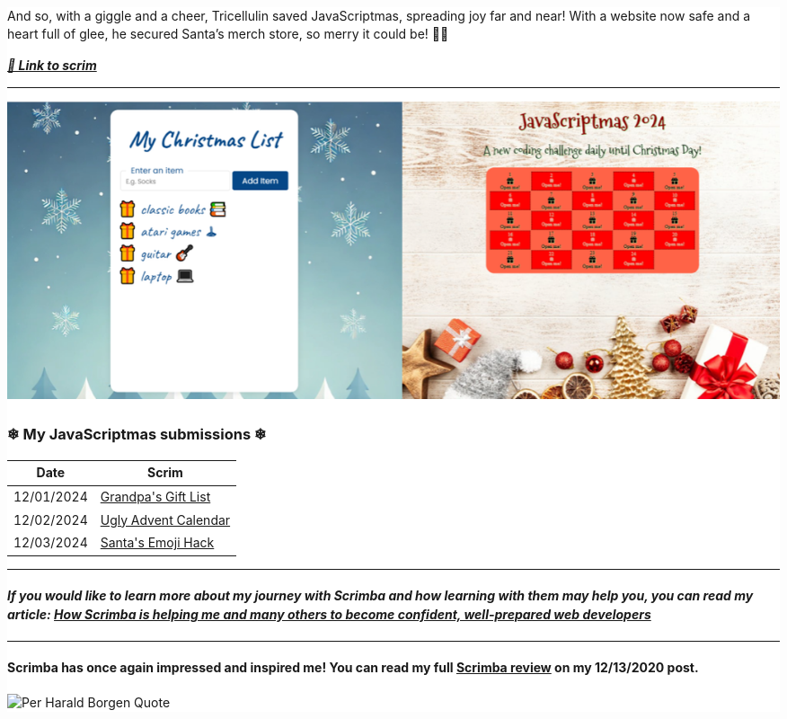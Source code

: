 And so, with a giggle and a cheer, Tricellulin saved JavaScriptmas, spreading joy far and near! With a website now safe and a heart full of glee, he secured Santa’s merch store, so merry it could be! 🎄✨

[***🔗 Link to scrim***](https://scrimba.com/javascriptmas-c0javascriptmas/~06y/s09el1h8se/head)

---

![day-1and2](img/day-1and2.png)

### ❄ My JavaScriptmas submissions ❄

| **Date** | **Scrim** |
| --- | --- |
| 12/01/2024 | [Grandpa's Gift List](https://scrimba.com/javascriptmas-c0javascriptmas/~07tn/s0b1lfvfka/head) |
| 12/02/2024 | [Ugly Advent Calendar](https://scrimba.com/s06j6m7/s0uukfplts/head) |
| 12/03/2024 | [Santa's Emoji Hack](https://scrimba.com/javascriptmas-c0javascriptmas/~02zu) |

---

#### ***If you would like to learn more about my journey with Scrimba and how learning with them may help you, you can read my article:*** [***How Scrimba is helping me and many others to become confident, well-prepared web developers***](https://selftaughttxg.com/2021/06-21/06-07-21/)

---

#### **Scrimba has once again impressed and inspired me! You can read my full** [**Scrimba review**](https://selftaughttxg.com/2020/12-20/Review-Scrimba/) **on my 12/13/2020 post.**

![Per Harald Borgen Quote](https://selftaughttxg.com/static/98b62403b09a4ed98dfc3b072da19205/5fd3e/PerHaraldBorgen-Quote.png)
